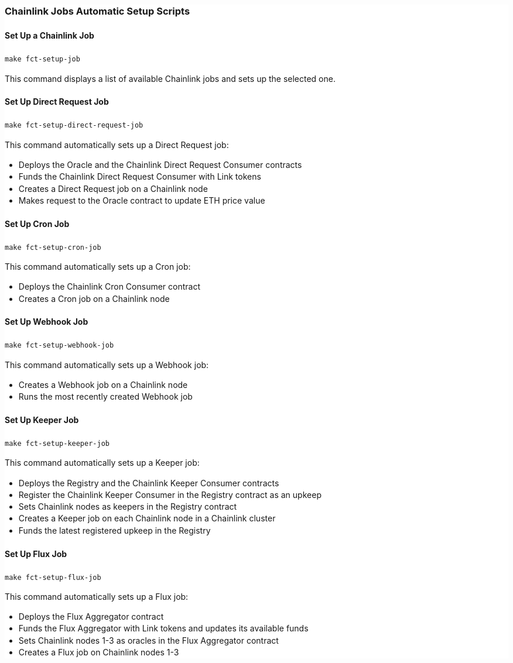 ### Chainlink Jobs Automatic Setup Scripts

#### Set Up a Chainlink Job
  ```
  make fct-setup-job
  ```
This command displays a list of available Chainlink jobs and sets up the selected one.

#### Set Up Direct Request Job
  ```
  make fct-setup-direct-request-job
  ```
This command automatically sets up a Direct Request job:
- Deploys the Oracle and the Chainlink Direct Request Consumer contracts
- Funds the Chainlink Direct Request Consumer with Link tokens
- Creates a Direct Request job on a Chainlink node
- Makes request to the Oracle contract to update ETH price value

#### Set Up Cron Job
  ```
  make fct-setup-cron-job
  ```
This command automatically sets up a Cron job:
- Deploys the Chainlink Cron Consumer contract
- Creates a Cron job on a Chainlink node

#### Set Up Webhook Job
  ```
  make fct-setup-webhook-job
  ```
This command automatically sets up a Webhook job:
- Creates a Webhook job on a Chainlink node
- Runs the most recently created Webhook job

#### Set Up Keeper Job
  ```
  make fct-setup-keeper-job
  ```
This command automatically sets up a Keeper job:
- Deploys the Registry and the Chainlink Keeper Consumer contracts
- Register the Chainlink Keeper Consumer in the Registry contract as an upkeep
- Sets Chainlink nodes as keepers in the Registry contract
- Creates a Keeper job on each Chainlink node in a Chainlink cluster
- Funds the latest registered upkeep in the Registry

#### Set Up Flux Job
  ```
  make fct-setup-flux-job
  ```
This command automatically sets up a Flux job:
- Deploys the Flux Aggregator contract
- Funds the Flux Aggregator with Link tokens and updates its available funds
- Sets Chainlink nodes 1-3 as oracles in the Flux Aggregator contract
- Creates a Flux job on Chainlink nodes 1-3
